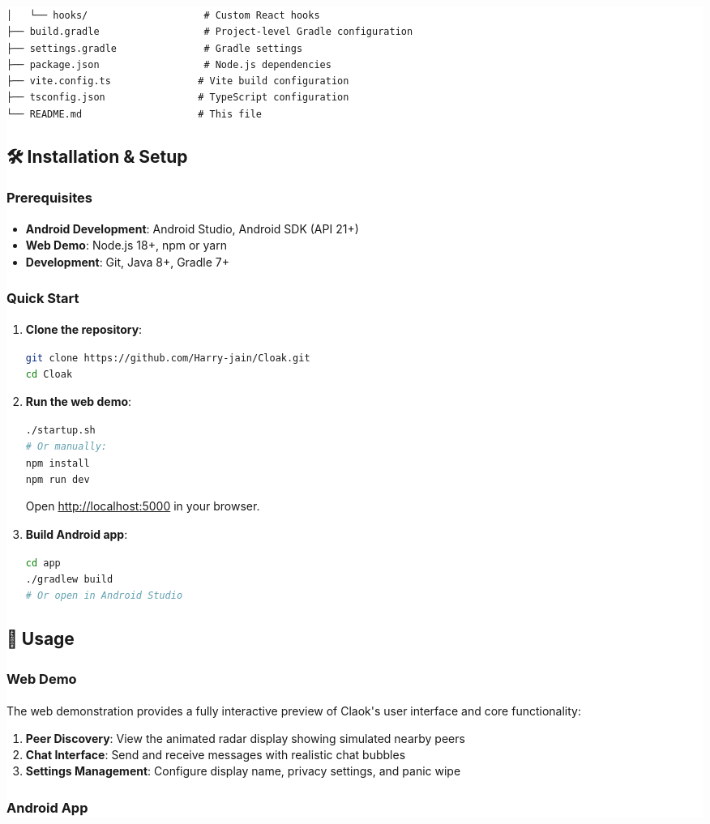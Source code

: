 ```
│   └── hooks/                    # Custom React hooks
├── build.gradle                  # Project-level Gradle configuration
├── settings.gradle               # Gradle settings
├── package.json                  # Node.js dependencies
├── vite.config.ts               # Vite build configuration
├── tsconfig.json                # TypeScript configuration
└── README.md                    # This file
```

## 🛠️ Installation & Setup

### Prerequisites

- **Android Development**: Android Studio, Android SDK (API 21+)
- **Web Demo**: Node.js 18+, npm or yarn
- **Development**: Git, Java 8+, Gradle 7+

### Quick Start

1. **Clone the repository**:
   ```bash
   git clone https://github.com/Harry-jain/Cloak.git
   cd Cloak
   ```

2. **Run the web demo**:
   ```bash
   ./startup.sh
   # Or manually:
   npm install
   npm run dev
   ```
   Open [http://localhost:5000](http://localhost:5000) in your browser.

3. **Build Android app**:
   ```bash
   cd app
   ./gradlew build
   # Or open in Android Studio
   ```

## 🎯 Usage

### Web Demo

The web demonstration provides a fully interactive preview of Claok's user interface and core functionality:

1. **Peer Discovery**: View the animated radar display showing simulated nearby peers
2. **Chat Interface**: Send and receive messages with realistic chat bubbles
3. **Settings Management**: Configure display name, privacy settings, and panic wipe

### Android App
